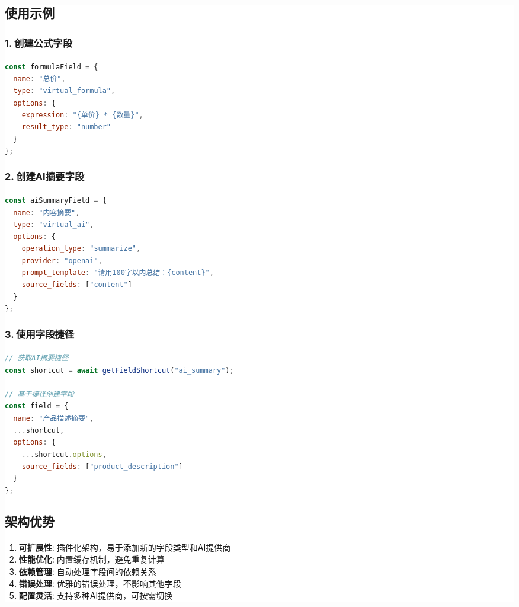 ```yaml
```

## 使用示例

### 1. 创建公式字段
```javascript
const formulaField = {
  name: "总价",
  type: "virtual_formula",
  options: {
    expression: "{单价} * {数量}",
    result_type: "number"
  }
};
```

### 2. 创建AI摘要字段
```javascript
const aiSummaryField = {
  name: "内容摘要",
  type: "virtual_ai",
  options: {
    operation_type: "summarize",
    provider: "openai",
    prompt_template: "请用100字以内总结：{content}",
    source_fields: ["content"]
  }
};
```

### 3. 使用字段捷径
```javascript
// 获取AI摘要捷径
const shortcut = await getFieldShortcut("ai_summary");

// 基于捷径创建字段
const field = {
  name: "产品描述摘要",
  ...shortcut,
  options: {
    ...shortcut.options,
    source_fields: ["product_description"]
  }
};
```

## 架构优势

1. **可扩展性**: 插件化架构，易于添加新的字段类型和AI提供商
2. **性能优化**: 内置缓存机制，避免重复计算
3. **依赖管理**: 自动处理字段间的依赖关系
4. **错误处理**: 优雅的错误处理，不影响其他字段
5. **配置灵活**: 支持多种AI提供商，可按需切换
